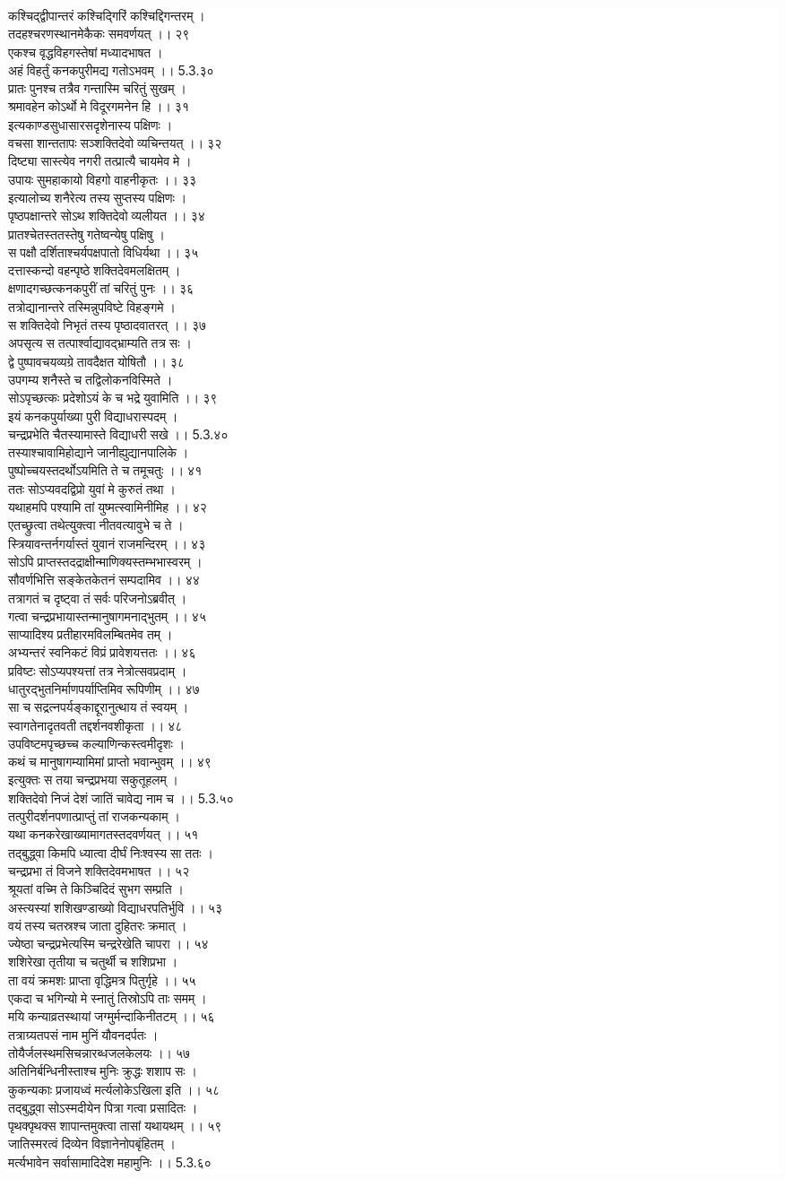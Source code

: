 कश्चिद्द्वीपान्तरं कश्चिद्गिरिं कश्चिद्दिगन्तरम् ।  
तदहश्चरणस्थानमेकैकः समवर्णयत् ।। २९  
एकश्च वृद्धविहगस्तेषां मध्यादभाषत ।  
अहं विहर्तुं कनकपुरीमद्य गतोऽभवम् ।। 5.3.३०  
प्रातः पुनश्च तत्रैव गन्तास्मि चरितुं सुखम् ।  
श्रमावहेन कोऽर्थो मे विदूरगमनेन हि ।। ३१  
इत्यकाण्डसुधासारसदृशेनास्य पक्षिणः ।  
वचसा शान्ततापः सञ्शक्तिदेवो व्यचिन्तयत् ।। ३२  
दिष्ट्या सास्त्येव नगरी तत्प्रात्यै चायमेव मे ।  
उपायः सुमहाकायो विहगो वाहनीकृतः ।। ३३  
इत्यालोच्य शनैरेत्य तस्य सुप्तस्य पक्षिणः ।  
पृष्ठपक्षान्तरे सोऽथ शक्तिदेवो व्यलीयत ।। ३४  
प्रातश्चेतस्ततस्तेषु गतेष्वन्येषु पक्षिषु ।  
स पक्षौ दर्शिताश्चर्यपक्षपातो विधिर्यथा ।। ३५  
दत्तास्कन्दो वहन्पृष्ठे शक्तिदेवमलक्षितम् ।  
क्षणादगच्छत्कनकपुरीं तां चरितुं पुनः ।। ३६  
तत्रोद्यानान्तरे तस्मिन्नुपविष्टे विहङ्गमे ।  
स शक्तिदेवो निभृतं तस्य पृष्ठादवातरत् ।। ३७  
अपसृत्य स तत्पार्श्वाद्यावद्भ्राम्यति तत्र सः ।  
द्वे पुष्पावचयव्यग्रे तावदैक्षत योषितौ ।। ३८  
उपगम्य शनैस्ते च तद्विलोकनविस्मिते ।  
सोऽपृच्छत्कः प्रदेशोऽयं के च भद्रे युवामिति ।। ३९  
इयं कनकपुर्याख्या पुरी विद्याधरास्पदम् ।  
चन्द्रप्रभेति चैतस्यामास्ते विद्याधरी सखे ।। 5.3.४०  
तस्याश्चावामिहोद्याने जानीह्युद्यानपालिके ।  
पुष्पोच्चयस्तदर्थोऽयमिति ते च तमूचतुः ।। ४१  
ततः सोऽप्यवदद्विप्रो युवां मे कुरुतं तथा ।  
यथाहमपि पश्यामि तां युष्मत्स्वामिनीमिह ।। ४२  
एतच्छ्रुत्वा तथेत्युक्त्वा नीतवत्यावुभे च ते ।  
स्त्रियावन्तर्नगर्यास्तं युवानं राजमन्दिरम् ।। ४३  
सोऽपि प्राप्तस्तदद्राक्षीन्माणिक्यस्तम्भभास्वरम् ।  
सौवर्णभित्ति सङ्केतकेतनं सम्पदामिव ।। ४४  
तत्रागतं च दृष्ट्वा तं सर्वः परिजनोऽब्रवीत् ।  
गत्वा चन्द्रप्रभायास्तन्मानुषागमनाद्भुतम् ।। ४५  
साप्यादिश्य प्रतीहारमविलम्बितमेव तम् ।  
अभ्यन्तरं स्वनिकटं विप्रं प्रावेशयत्ततः ।। ४६  
प्रविष्टः सोऽप्यपश्यत्तां तत्र नेत्रोत्सवप्रदाम् ।  
धातुरद्भुतनिर्माणपर्याप्तिमिव रूपिणीम् ।। ४७  
सा च सद्रत्नपर्यङ्काद्दूरानुत्थाय तं स्वयम् ।  
स्वागतेनादृतवती तद्दर्शनवशीकृता ।। ४८  
उपविष्टमपृच्छच्च कल्याणिन्कस्त्वमीदृशः ।  
कथं च मानुषागम्यामिमां प्राप्तो भवान्भुवम् ।। ४९  
इत्युक्तः स तया चन्द्रप्रभया सकुतूहलम् ।  
शक्तिदेवो निजं देशं जातिं चावेद्य नाम च ।। 5.3.५०  
तत्पुरीदर्शनपणात्प्राप्तुं तां राजकन्यकाम् ।  
यथा कनकरेखाख्यामागतस्तदवर्णयत् ।। ५१  
तद्बुद्ध्वा किमपि ध्यात्वा दीर्घं निःश्वस्य सा ततः ।  
चन्द्रप्रभा तं विजने शक्तिदेवमभाषत ।। ५२  
श्रूयतां वच्मि ते किञ्चिदिदं सुभग सम्प्रति ।  
अस्त्यस्यां शशिखण्डाख्यो विद्याधरपतिर्भुवि ।। ५३  
वयं तस्य चतस्रश्च जाता दुहितरः क्रमात् ।  
ज्येष्ठा चन्द्रप्रभेत्यस्मि चन्द्ररेखेति चापरा ।। ५४  
शशिरेखा तृतीया च चतुर्थी च शशिप्रभा ।  
ता वयं क्रमशः प्राप्ता वृद्धिमत्र पितुर्गृहे ।। ५५  
एकदा च भगिन्यो मे स्नातुं तिस्रोऽपि ताः समम् ।  
मयि कन्याव्रतस्थायां जग्मुर्मन्दाकिनीतटम् ।। ५६  
तत्राग्र्यतपसं नाम मुनिं यौवनदर्पतः ।  
तोयैर्जलस्थमसिचन्नारब्धजलकेलयः ।। ५७  
अतिनिर्बन्धिनीस्ताश्च मुनिः क्रुद्धः शशाप सः ।  
कुकन्यकाः प्रजायध्वं मर्त्यलोकेऽखिला इति ।। ५८  
तद्बुद्ध्वा सोऽस्मदीयेन पित्रा गत्वा प्रसादितः ।  
पृथक्पृथक्स शापान्तमुक्त्वा तासां यथायथम् ।। ५९  
जातिस्मरत्वं दिव्येन विज्ञानेनोपबृंहितम् ।  
मर्त्यभावेन सर्वासामादिदेश महामुनिः ।। 5.3.६०  